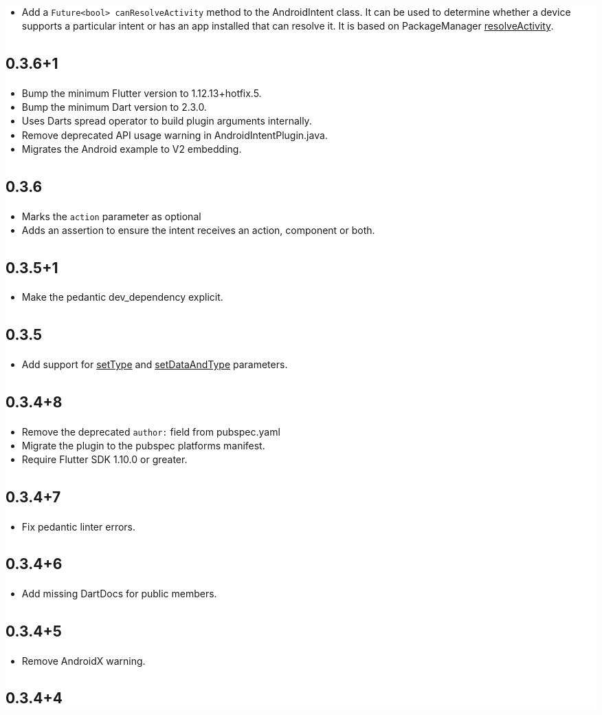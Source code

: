 - Add a `Future<bool> canResolveActivity` method to the AndroidIntent class. It
  can be used to determine whether a device supports a particular intent or has
  an app installed that can resolve it. It is based on PackageManager
  [resolveActivity](<https://developer.android.com/reference/android/content/pm/PackageManager#resolveActivity(android.content.Intent,%20int)>).

## 0.3.6+1

- Bump the minimum Flutter version to 1.12.13+hotfix.5.
- Bump the minimum Dart version to 2.3.0.
- Uses Darts spread operator to build plugin arguments internally.
- Remove deprecated API usage warning in AndroidIntentPlugin.java.
- Migrates the Android example to V2 embedding.

## 0.3.6

- Marks the `action` parameter as optional
- Adds an assertion to ensure the intent receives an action, component or both.

## 0.3.5+1

- Make the pedantic dev_dependency explicit.

## 0.3.5

- Add support for [setType](<https://developer.android.com/reference/android/content/Intent.html#setType(java.lang.String)>) and [setDataAndType](<https://developer.android.com/reference/android/content/Intent.html#setDataAndType(android.net.Uri,%20java.lang.String)>) parameters.

## 0.3.4+8

- Remove the deprecated `author:` field from pubspec.yaml
- Migrate the plugin to the pubspec platforms manifest.
- Require Flutter SDK 1.10.0 or greater.

## 0.3.4+7

- Fix pedantic linter errors.

## 0.3.4+6

- Add missing DartDocs for public members.

## 0.3.4+5

- Remove AndroidX warning.

## 0.3.4+4
